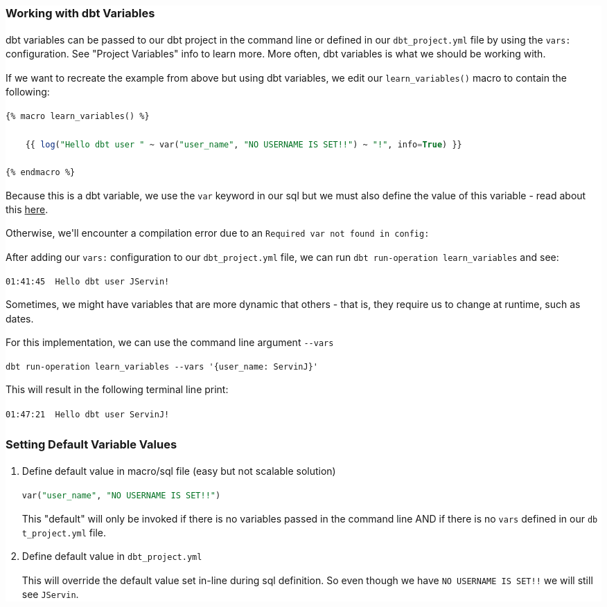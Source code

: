 ### Working with dbt Variables

dbt variables can be passed to our dbt project in the command line or defined in our `dbt_project.yml` file by using the `vars:` configuration. See "Project Variables" info to learn more. More often, dbt variables is what we should be working with.

If we want to recreate the example from above but using dbt variables, we edit our `learn_variables()` macro to contain the following:

```sql
{% macro learn_variables() %}

    {{ log("Hello dbt user " ~ var("user_name", "NO USERNAME IS SET!!") ~ "!", info=True) }}

{% endmacro %}
```

Because this is a dbt variable, we use the `var` keyword in our sql but we must also define the value of this variable - read about this [here](https://docs.getdbt.com/reference/dbt-jinja-functions/var).

Otherwise, we'll encounter a compilation error due to an `Required var not found in config:`

After adding our `vars:` configuration to our `dbt_project.yml` file, we can run `dbt run-operation learn_variables` and see:

```terminal
01:41:45  Hello dbt user JServin!
```

Sometimes, we might have variables that are more dynamic that others - that is, they require us to change at runtime, such as dates.

For this implementation, we can use the command line argument `--vars`

```terminal
dbt run-operation learn_variables --vars '{user_name: ServinJ}'
```

This will result in the following terminal line print:

```terminal
01:47:21  Hello dbt user ServinJ!
```

### Setting Default Variable Values

1. Define default value in macro/sql file (easy but not scalable solution)

    ```sql
    var("user_name", "NO USERNAME IS SET!!")
    ```

    This "default" will only be invoked if there is no variables passed in the command line AND if there is no `vars` defined in our `dbt_project.yml` file.

2. Define default value in `dbt_project.yml`

    This will override the default value set in-line during sql definition. So even though we have `NO USERNAME IS SET!!` we will still see `JServin`.
